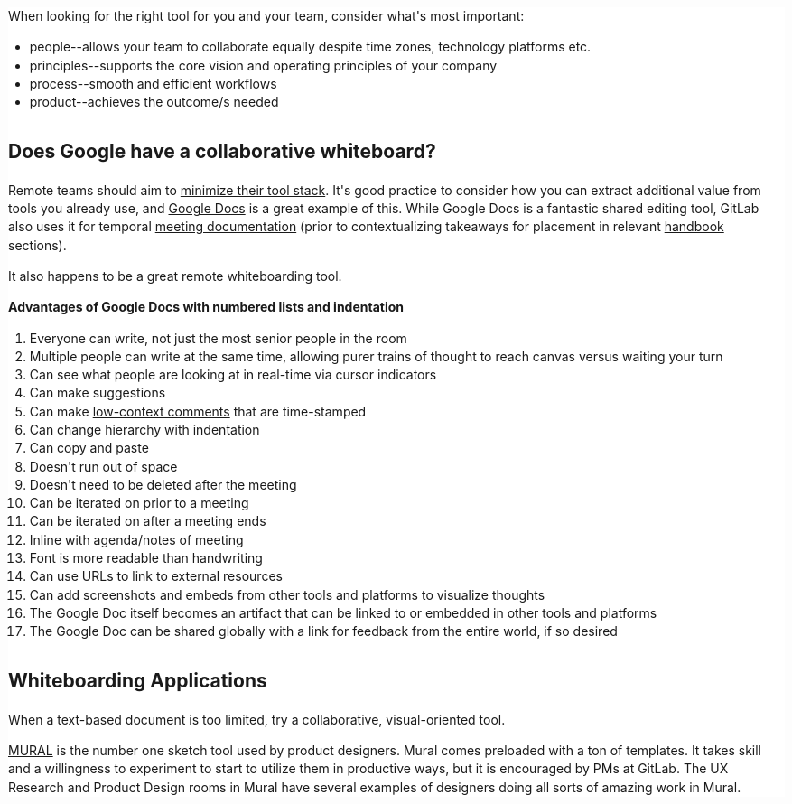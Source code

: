 When looking for the right tool for you and your team, consider what's most important:

- people--allows your team to collaborate equally despite time zones, technology platforms etc.
- principles--supports the core vision and operating principles of your company
- process--smooth and efficient workflows
- product--achieves the outcome/s needed

## Does Google have a collaborative whiteboard?

Remote teams should aim to [minimize their tool stack](/handbook/company/culture/all-remote/remote-work-emergency-plan/#minimize-your-tool-stack). It's good practice to consider how you can extract additional value from tools you already use, and [Google Docs](/handbook/communication/#google-docs) is a great example of this. While Google Docs is a fantastic shared editing tool, GitLab also uses it for temporal [meeting documentation](/handbook/company/culture/all-remote/meetings/#5-document-everything-live-yes-everything) (prior to contextualizing takeaways for placement in relevant [handbook](/handbook/company/culture/all-remote/handbook-first/) sections).

It also happens to be a great remote whiteboarding tool.

**Advantages of Google Docs with numbered lists and indentation**

1. Everyone can write, not just the most senior people in the room
1. Multiple people can write at the same time, allowing purer trains of thought to reach canvas versus waiting your turn
1. Can see what people are looking at in real-time via cursor indicators
1. Can make suggestions
1. Can make [low-context comments](/handbook/company/culture/all-remote/collaboration-and-whiteboarding/../effective-communication#understanding-low-context-communication) that are time-stamped
1. Can change hierarchy with indentation
1. Can copy and paste
1. Doesn't run out of space
1. Doesn't need to be deleted after the meeting
1. Can be iterated on prior to a meeting
1. Can be iterated on after a meeting ends
1. Inline with agenda/notes of meeting
1. Font is more readable than handwriting
1. Can use URLs to link to external resources
1. Can add screenshots and embeds from other tools and platforms to visualize thoughts
1. The Google Doc itself becomes an artifact that can be linked to or embedded in other tools and platforms
1. The Google Doc can be shared globally with a link for feedback from the entire world, if so desired

## Whiteboarding Applications

When a text-based document is too limited, try a collaborative, visual-oriented tool.

[MURAL](https://app.mural.co/signin?returnUrl=%2Ft%2Fgitlab2474%2Ftemplate%2F08b992c6-1863-4f6b-8305-a584b57d3c98) is the number one sketch tool used by product designers. Mural comes preloaded with a ton of templates. It takes skill and a willingness to experiment to start to utilize them in productive ways, but it is encouraged by PMs at GitLab. The UX Research and Product Design rooms in Mural have several examples of designers doing all sorts of amazing work in Mural.
